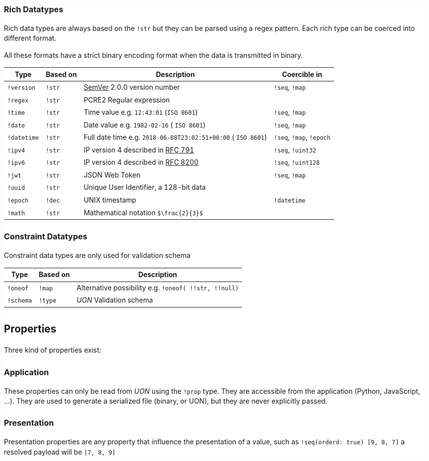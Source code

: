 ### Rich Datatypes

Rich data types are always based on the `!str` but they can be parsed using a regex pattern. Each rich type can be coerced into different format.

All these formats have a strict binary encoding format when the data is transmitted in binary.

| Type        | Based on | Description                                                  | Coercible in                                      |
| ----------- | -------- | ------------------------------------------------------------ | ------------------------------------------------------------ |
| `!version`  | `!str`   | [SemVer](https://semver.org/) 2.0.0 version number           | `!seq`, `!map` |
| `!regex`    | `!str`   | PCRE2 Regular expression                                     |                                     |
| `!time`     | `!str`   | Time value e.g. `12:43:01` (`ISO 8601`)                      | `!seq`, `!map`       |
| `!date`     | `!str`   | Date value e.g. `1982-02-16` ( `ISO 8601`)                   | `!seq`, `!map` |
| `!datetime` | `!str`   | Full date time e.g. ` 2018-06-08T23:02:51+00:00 ` ( `ISO 8601`) | `!seq`, `!map`, `!epoch` |
| `!ipv4` | `!str`   | IP version 4 described in [RFC 791](https://tools.ietf.org/html/rfc791) | `!seq`, `!uint32` |
| `!ipv6` | `!str`   | IP version 4 described in [RFC 8200](https://tools.ietf.org/html/rfc8200) | `!seq`, `!uint128` |
| `!jwt` | `!str` | JSON Web Token | `!seq`, `!map` |
| `!uuid` | `!str` | Unique User Identifier, a 128-bit data |  |
| `!epoch` | `!dec` | UNIX timestamp | `!datetime` |
| `!math` | `!str` | Mathematical notation `$\frac{2}{3}$` |  |

### Constraint Datatypes

Constraint data types are only used for validation schema

| Type      | Based on | Description                                       |
| --------- | -------- | ------------------------------------------------- |
| `!oneof`    | `!map`   | Alternative possibility e.g. `!oneof( !!str, !!null)` |
| `!schema` | `!type`  | *UON* Validation schema                           |

## Properties

Three kind of properties exist:

### Application

These properties can only be read from *UON* using the `!prop` type. They are accessible from the application (Python, JavaScript, ...). They are used to generate a serialized file (binary, or UON), but they are never explicitly passed.

### Presentation

Presentation properties are any property that influence the presentation of a value, such as `!seq(orderd: true) [9, 8, 7]` a resolved payload will be `[7, 8, 9]`
